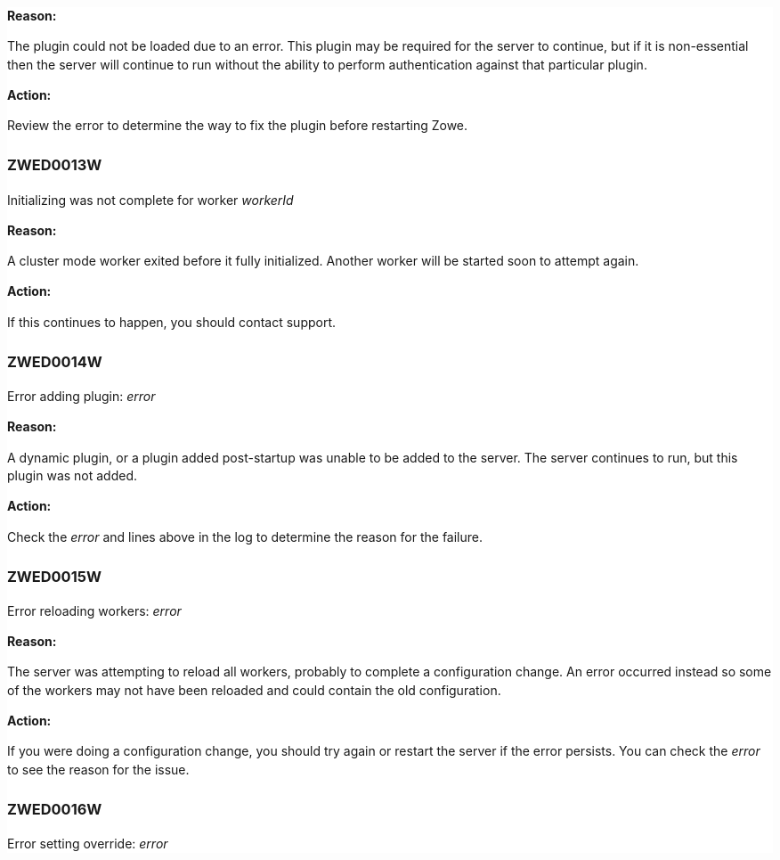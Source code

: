   **Reason:**

  The plugin could not be loaded due to an error. This plugin may be required for the server to continue, but if it is non-essential then the server will continue to run without the ability to perform authentication against that particular plugin.

  **Action:**

  Review the error to determine the way to fix the plugin before restarting Zowe.



### ZWED0013W
  
  Initializing was not complete for worker _workerId_

  **Reason:**

  A cluster mode worker exited before it fully initialized. Another worker will be started soon to attempt again.

  **Action:**

  If this continues to happen, you should contact support.



### ZWED0014W

  Error adding plugin: _error_

  **Reason:**

  A dynamic plugin, or a plugin added post-startup was unable to be added to the server. The server continues to run, but this plugin was not added.

  **Action:**

  Check the _error_ and lines above in the log to determine the reason for the failure.



### ZWED0015W

  Error reloading workers: _error_

  **Reason:**

  The server was attempting to reload all workers, probably to complete a configuration change. An error occurred instead so some of the workers may not have been reloaded and could contain the old configuration.

  **Action:**

  If you were doing a configuration change, you should try again or restart the server if the error persists. You can check the _error_ to see the reason for the issue.



### ZWED0016W

  Error setting override: _error_

